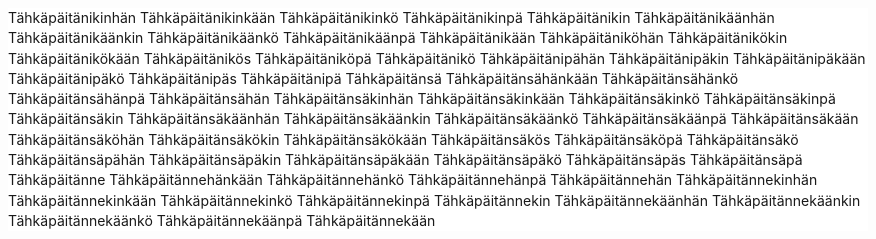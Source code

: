 Tähkäpäitänikinhän
Tähkäpäitänikinkään
Tähkäpäitänikinkö
Tähkäpäitänikinpä
Tähkäpäitänikin
Tähkäpäitänikäänhän
Tähkäpäitänikäänkin
Tähkäpäitänikäänkö
Tähkäpäitänikäänpä
Tähkäpäitänikään
Tähkäpäitäniköhän
Tähkäpäitänikökin
Tähkäpäitänikökään
Tähkäpäitänikös
Tähkäpäitäniköpä
Tähkäpäitänikö
Tähkäpäitänipähän
Tähkäpäitänipäkin
Tähkäpäitänipäkään
Tähkäpäitänipäkö
Tähkäpäitänipäs
Tähkäpäitänipä
Tähkäpäitänsä
Tähkäpäitänsähänkään
Tähkäpäitänsähänkö
Tähkäpäitänsähänpä
Tähkäpäitänsähän
Tähkäpäitänsäkinhän
Tähkäpäitänsäkinkään
Tähkäpäitänsäkinkö
Tähkäpäitänsäkinpä
Tähkäpäitänsäkin
Tähkäpäitänsäkäänhän
Tähkäpäitänsäkäänkin
Tähkäpäitänsäkäänkö
Tähkäpäitänsäkäänpä
Tähkäpäitänsäkään
Tähkäpäitänsäköhän
Tähkäpäitänsäkökin
Tähkäpäitänsäkökään
Tähkäpäitänsäkös
Tähkäpäitänsäköpä
Tähkäpäitänsäkö
Tähkäpäitänsäpähän
Tähkäpäitänsäpäkin
Tähkäpäitänsäpäkään
Tähkäpäitänsäpäkö
Tähkäpäitänsäpäs
Tähkäpäitänsäpä
Tähkäpäitänne
Tähkäpäitännehänkään
Tähkäpäitännehänkö
Tähkäpäitännehänpä
Tähkäpäitännehän
Tähkäpäitännekinhän
Tähkäpäitännekinkään
Tähkäpäitännekinkö
Tähkäpäitännekinpä
Tähkäpäitännekin
Tähkäpäitännekäänhän
Tähkäpäitännekäänkin
Tähkäpäitännekäänkö
Tähkäpäitännekäänpä
Tähkäpäitännekään